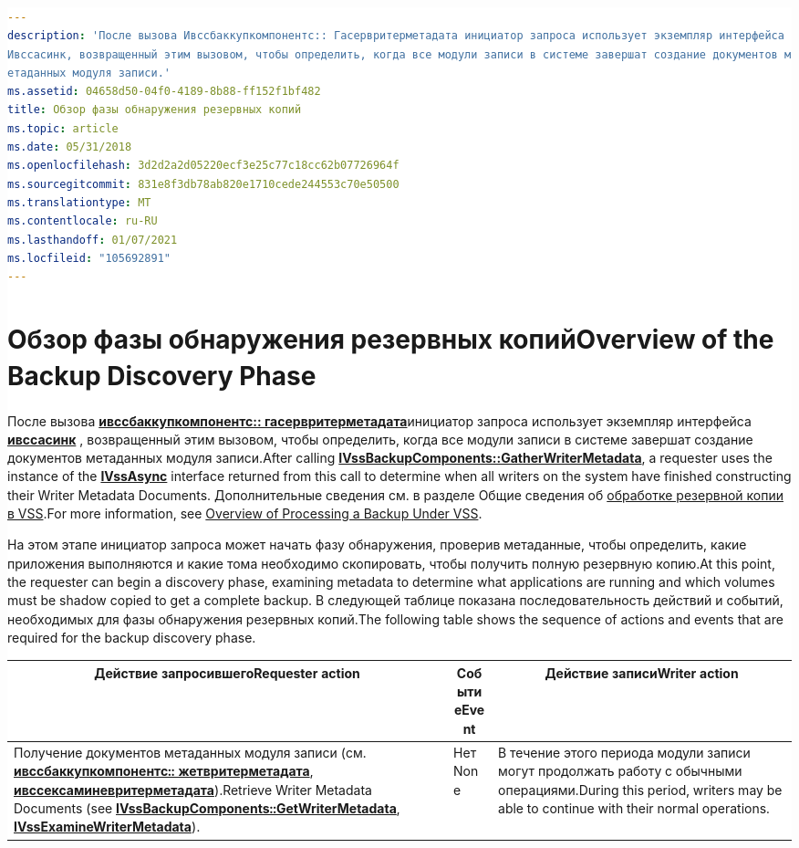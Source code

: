 ```yaml
---
description: 'После вызова Ивссбаккупкомпонентс:: Гасервритерметадата инициатор запроса использует экземпляр интерфейса Ивссасинк, возвращенный этим вызовом, чтобы определить, когда все модули записи в системе завершат создание документов метаданных модуля записи.'
ms.assetid: 04658d50-04f0-4189-8b88-ff152f1bf482
title: Обзор фазы обнаружения резервных копий
ms.topic: article
ms.date: 05/31/2018
ms.openlocfilehash: 3d2d2a2d05220ecf3e25c77c18cc62b07726964f
ms.sourcegitcommit: 831e8f3db78ab820e1710cede244553c70e50500
ms.translationtype: MT
ms.contentlocale: ru-RU
ms.lasthandoff: 01/07/2021
ms.locfileid: "105692891"
---
```

# <a name="overview-of-the-backup-discovery-phase"></a><span data-ttu-id="729e1-103">Обзор фазы обнаружения резервных копий</span><span class="sxs-lookup"><span data-stu-id="729e1-103">Overview of the Backup Discovery Phase</span></span>

<span data-ttu-id="729e1-104">После вызова [**ивссбаккупкомпонентс:: гасервритерметадата**](/windows/desktop/api/VsBackup/nf-vsbackup-ivssbackupcomponents-gatherwritermetadata)инициатор запроса использует экземпляр интерфейса [**ивссасинк**](/windows/desktop/api/Vss/nn-vss-ivssasync) , возвращенный этим вызовом, чтобы определить, когда все модули записи в системе завершат создание документов метаданных модуля записи.</span><span class="sxs-lookup"><span data-stu-id="729e1-104">After calling [**IVssBackupComponents::GatherWriterMetadata**](/windows/desktop/api/VsBackup/nf-vsbackup-ivssbackupcomponents-gatherwritermetadata), a requester uses the instance of the [**IVssAsync**](/windows/desktop/api/Vss/nn-vss-ivssasync) interface returned from this call to determine when all writers on the system have finished constructing their Writer Metadata Documents.</span></span> <span data-ttu-id="729e1-105">Дополнительные сведения см. в разделе Общие сведения об [обработке резервной копии в VSS](overview-of-processing-a-backup-under-vss.md).</span><span class="sxs-lookup"><span data-stu-id="729e1-105">For more information, see [Overview of Processing a Backup Under VSS](overview-of-processing-a-backup-under-vss.md).</span></span>

<span data-ttu-id="729e1-106">На этом этапе инициатор запроса может начать фазу обнаружения, проверив метаданные, чтобы определить, какие приложения выполняются и какие тома необходимо скопировать, чтобы получить полную резервную копию.</span><span class="sxs-lookup"><span data-stu-id="729e1-106">At this point, the requester can begin a discovery phase, examining metadata to determine what applications are running and which volumes must be shadow copied to get a complete backup.</span></span> <span data-ttu-id="729e1-107">В следующей таблице показана последовательность действий и событий, необходимых для фазы обнаружения резервных копий.</span><span class="sxs-lookup"><span data-stu-id="729e1-107">The following table shows the sequence of actions and events that are required for the backup discovery phase.</span></span>



| <span data-ttu-id="729e1-108">Действие запросившего</span><span class="sxs-lookup"><span data-stu-id="729e1-108">Requester action</span></span>                                                                                                                                                                                                                                                                                                                                                                                                                                                                                                                                    | <span data-ttu-id="729e1-109">Событие</span><span class="sxs-lookup"><span data-stu-id="729e1-109">Event</span></span> | <span data-ttu-id="729e1-110">Действие записи</span><span class="sxs-lookup"><span data-stu-id="729e1-110">Writer action</span></span>                                                                     |
|-----------------------------------------------------------------------------------------------------------------------------------------------------------------------------------------------------------------------------------------------------------------------------------------------------------------------------------------------------------------------------------------------------------------------------------------------------------------------------------------------------------------------------------------------------|-------|-----------------------------------------------------------------------------------|
| <span data-ttu-id="729e1-111">Получение документов метаданных модуля записи (см. [**ивссбаккупкомпонентс:: жетвритерметадата**](/windows/desktop/api/VsBackup/nf-vsbackup-ivssbackupcomponents-getwritermetadata), [**ивссексаминевритерметадата**](/windows/desktop/api/VsBackup/nl-vsbackup-ivssexaminewritermetadata)).</span><span class="sxs-lookup"><span data-stu-id="729e1-111">Retrieve Writer Metadata Documents (see [**IVssBackupComponents::GetWriterMetadata**](/windows/desktop/api/VsBackup/nf-vsbackup-ivssbackupcomponents-getwritermetadata), [**IVssExamineWriterMetadata**](/windows/desktop/api/VsBackup/nl-vsbackup-ivssexaminewritermetadata)).</span></span>                                                                                                                                                                                                                                                                                                                                                 | <span data-ttu-id="729e1-112">Нет</span><span class="sxs-lookup"><span data-stu-id="729e1-112">None</span></span>  | <span data-ttu-id="729e1-113">В течение этого периода модули записи могут продолжать работу с обычными операциями.</span><span class="sxs-lookup"><span data-stu-id="729e1-113">During this period, writers may be able to continue with their normal operations.</span></span> |